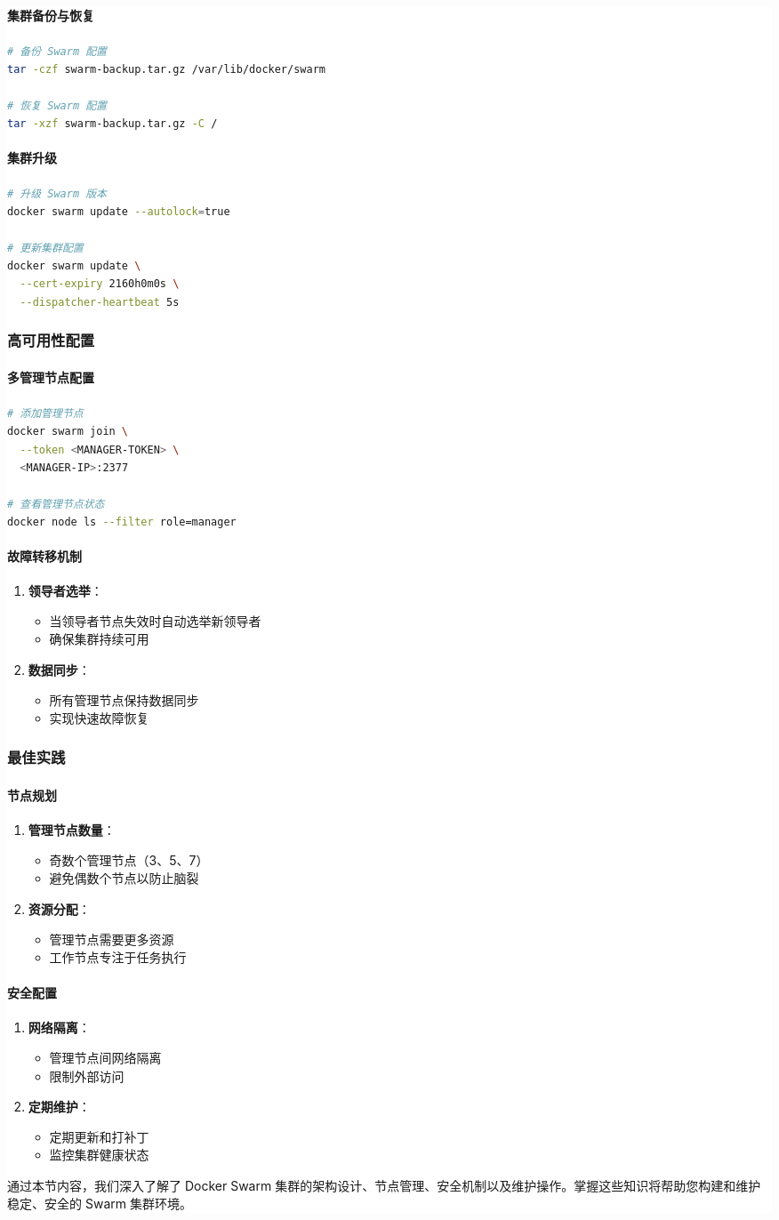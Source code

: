 #### 集群备份与恢复

```bash
# 备份 Swarm 配置
tar -czf swarm-backup.tar.gz /var/lib/docker/swarm

# 恢复 Swarm 配置
tar -xzf swarm-backup.tar.gz -C /
```

#### 集群升级

```bash
# 升级 Swarm 版本
docker swarm update --autolock=true

# 更新集群配置
docker swarm update \
  --cert-expiry 2160h0m0s \
  --dispatcher-heartbeat 5s
```

### 高可用性配置

#### 多管理节点配置

```bash
# 添加管理节点
docker swarm join \
  --token <MANAGER-TOKEN> \
  <MANAGER-IP>:2377

# 查看管理节点状态
docker node ls --filter role=manager
```

#### 故障转移机制

1. **领导者选举**：
   - 当领导者节点失效时自动选举新领导者
   - 确保集群持续可用

2. **数据同步**：
   - 所有管理节点保持数据同步
   - 实现快速故障恢复

### 最佳实践

#### 节点规划

1. **管理节点数量**：
   - 奇数个管理节点（3、5、7）
   - 避免偶数个节点以防止脑裂

2. **资源分配**：
   - 管理节点需要更多资源
   - 工作节点专注于任务执行

#### 安全配置

1. **网络隔离**：
   - 管理节点间网络隔离
   - 限制外部访问

2. **定期维护**：
   - 定期更新和打补丁
   - 监控集群健康状态

通过本节内容，我们深入了解了 Docker Swarm 集群的架构设计、节点管理、安全机制以及维护操作。掌握这些知识将帮助您构建和维护稳定、安全的 Swarm 集群环境。